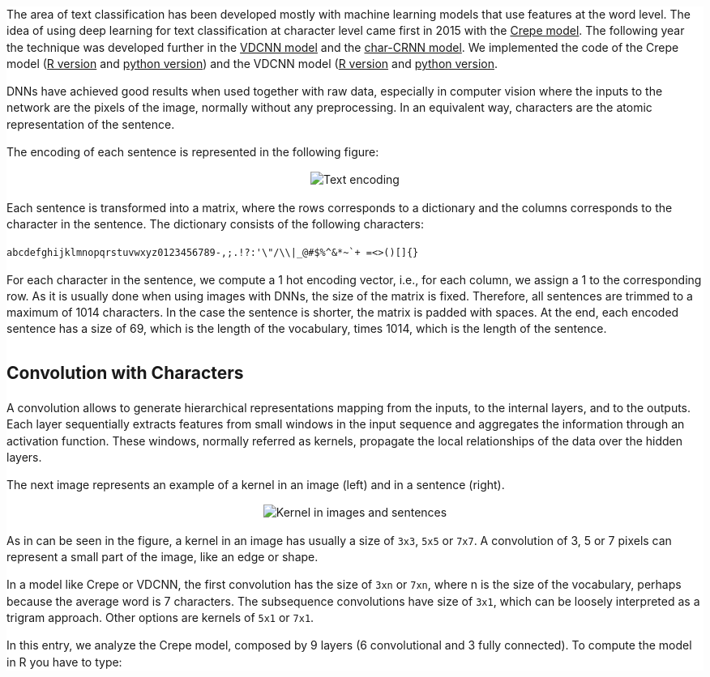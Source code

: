 The area of text classification has been developed mostly with machine learning models that use features at the word level. The idea of using deep learning for text classification at character level came first in 2015 with the [Crepe model](https://arxiv.org/abs/1509.01626). The following year the technique was developed further in the [VDCNN model](https://arxiv.org/abs/1606.01781) and the [char-CRNN model](https://arxiv.org/abs/1602.00367). We implemented the code of the Crepe model ([R version](./R/crepe_model.R) and [python version](./python/03%20-%20Crepe%20-%20Amazon%20(advc).py)) and the VDCNN model ([R version](./R/vdcnn_model.R) and [python version](./python/04%20-%20VDCNN%20-%20Amazon(advc).py).  

DNNs have achieved good results when used together with raw data, especially in computer vision where the inputs to the network are the pixels of the image, normally without any preprocessing. In an equivalent way, characters are the atomic representation of the sentence. 

The encoding of each sentence is represented in the following figure: 

<p align="center">
<img src="https://mxnetstorage.blob.core.windows.net/public/nlp/matrix_text.png" alt="Text encoding" width="60%"/>
</p>

Each sentence is transformed into a matrix, where the rows corresponds to a dictionary and the columns corresponds to the character in the sentence. The dictionary consists of the following characters:

```
abcdefghijklmnopqrstuvwxyz0123456789-,;.!?:'\"/\\|_@#$%^&*~`+ =<>()[]{}
```

For each character in the sentence, we compute a 1 hot encoding vector, i.e., for each column, we assign a 1 to the corresponding row. As it is usually done when using images with DNNs, the size of the matrix is fixed. Therefore, all sentences are trimmed to a maximum of 1014 characters. In the case the sentence is shorter, the matrix is padded with spaces. At the end, each encoded sentence has a size of 69, which is the length of the vocabulary, times 1014, which is the length of the sentence.

## Convolution with Characters

A convolution allows to generate hierarchical representations mapping from the inputs, to the internal layers, and to the outputs. Each layer sequentially extracts features from small windows in the input sequence and aggregates the information through an activation function. These windows, normally referred as kernels, propagate the local relationships of the data over the hidden layers. 

The next image represents an example of a kernel in an image (left) and in a sentence (right). 

<p align="center">
<img src="https://mxnetstorage.blob.core.windows.net/public/nlp/kernel.png" alt="Kernel in images and sentences" width="60%"/>
</p>

As in can be seen in the figure, a kernel in an image has usually a size of `3x3`, `5x5` or `7x7`. A convolution of 3, 5 or 7 pixels can represent a small part of the image, like an edge or shape. 

In a model like Crepe or VDCNN, the first convolution has the size of `3xn` or `7xn`, where n is the size of the vocabulary, perhaps because the average word is 7 characters. The subsequence convolutions have size of `3x1`, which can be loosely interpreted as a trigram approach. Other options are kernels of `5x1` or `7x1`.

In this entry, we analyze the Crepe model, composed by 9 layers (6 convolutional and 3 fully connected). To compute the model in R you have to type:
